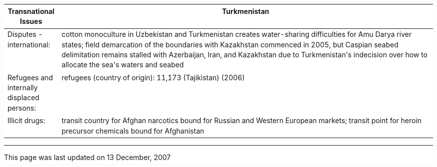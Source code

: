 | Transnational Issues | Turkmenistan |
| --- | --- |
| Disputes - international: | cotton monoculture in Uzbekistan and Turkmenistan creates water-sharing difficulties for Amu Darya river states; field demarcation of the boundaries with Kazakhstan commenced in 2005, but Caspian seabed delimitation remains stalled with Azerbaijan, Iran, and Kazakhstan due to Turkmenistan's indecision over how to allocate the sea's waters and seabed |
| Refugees and internally displaced persons: | refugees (country of origin): 11,173 (Tajikistan) (2006) |
| Illicit drugs: | transit country for Afghan narcotics bound for Russian and Western European markets; transit point for heroin precursor chemicals bound for Afghanistan |

---
This page was last updated on 13 December, 2007                      